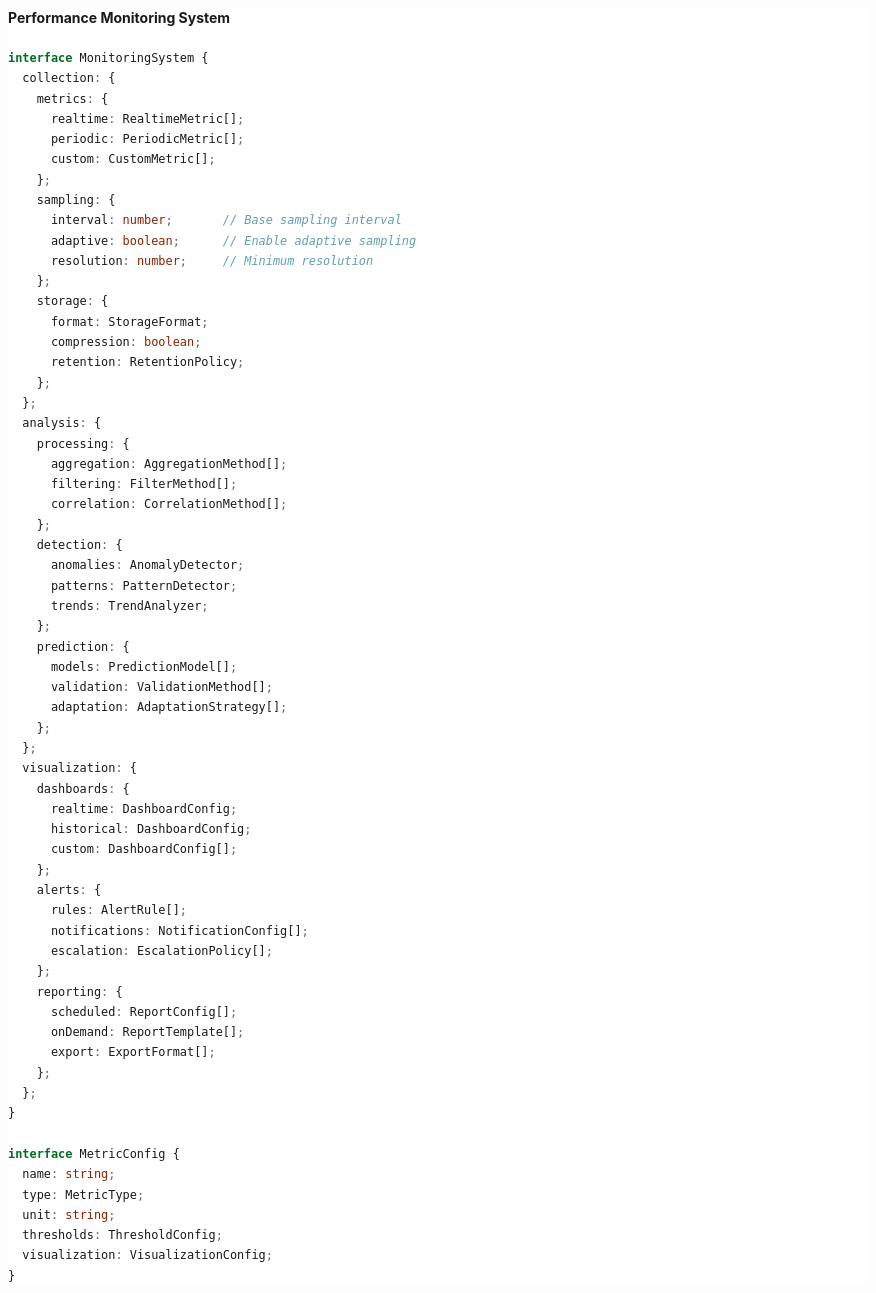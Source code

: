 #### Performance Monitoring System
```typescript
interface MonitoringSystem {
  collection: {
    metrics: {
      realtime: RealtimeMetric[];
      periodic: PeriodicMetric[];
      custom: CustomMetric[];
    };
    sampling: {
      interval: number;       // Base sampling interval
      adaptive: boolean;      // Enable adaptive sampling
      resolution: number;     // Minimum resolution
    };
    storage: {
      format: StorageFormat;
      compression: boolean;
      retention: RetentionPolicy;
    };
  };
  analysis: {
    processing: {
      aggregation: AggregationMethod[];
      filtering: FilterMethod[];
      correlation: CorrelationMethod[];
    };
    detection: {
      anomalies: AnomalyDetector;
      patterns: PatternDetector;
      trends: TrendAnalyzer;
    };
    prediction: {
      models: PredictionModel[];
      validation: ValidationMethod[];
      adaptation: AdaptationStrategy[];
    };
  };
  visualization: {
    dashboards: {
      realtime: DashboardConfig;
      historical: DashboardConfig;
      custom: DashboardConfig[];
    };
    alerts: {
      rules: AlertRule[];
      notifications: NotificationConfig[];
      escalation: EscalationPolicy[];
    };
    reporting: {
      scheduled: ReportConfig[];
      onDemand: ReportTemplate[];
      export: ExportFormat[];
    };
  };
}

interface MetricConfig {
  name: string;
  type: MetricType;
  unit: string;
  thresholds: ThresholdConfig;
  visualization: VisualizationConfig;
}
```